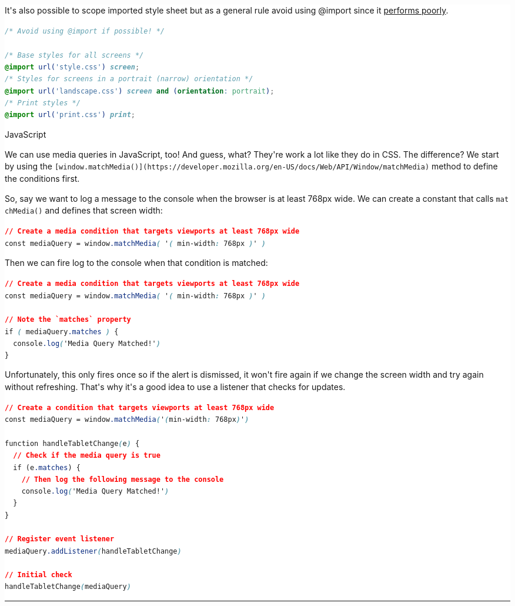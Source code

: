 It's also possible to scope imported style sheet but as a general rule avoid using @import since it [performs poorly](https://csswizardry.com/2018/11/css-and-network-performance/).

```css
/* Avoid using @import if possible! */

/* Base styles for all screens */
@import url('style.css') screen;
/* Styles for screens in a portrait (narrow) orientation */
@import url('landscape.css') screen and (orientation: portrait);
/* Print styles */
@import url('print.css') print;
```

JavaScript

We can use media queries in JavaScript, too! And guess, what? They're work a lot like they do in CSS. The difference? We start by using the `[window.matchMedia()](https://developer.mozilla.org/en-US/docs/Web/API/Window/matchMedia)` method to define the conditions first.

So, say we want to log a message to the console when the browser is at least 768px wide. We can create a constant that calls `matchMedia()` and defines that screen width:

```css
// Create a media condition that targets viewports at least 768px wide
const mediaQuery = window.matchMedia( '( min-width: 768px )' )
```

Then we can fire log to the console when that condition is matched:

```css
// Create a media condition that targets viewports at least 768px wide
const mediaQuery = window.matchMedia( '( min-width: 768px )' )

// Note the `matches` property
if ( mediaQuery.matches ) {
  console.log('Media Query Matched!')
}
```

Unfortunately, this only fires once so if the alert is dismissed, it won't fire again if we change the screen width and try again without refreshing. That's why it's a good idea to use a listener that checks for updates.

```css
// Create a condition that targets viewports at least 768px wide
const mediaQuery = window.matchMedia('(min-width: 768px)')

function handleTabletChange(e) {
  // Check if the media query is true
  if (e.matches) {
    // Then log the following message to the console
    console.log('Media Query Matched!')
  }
}

// Register event listener
mediaQuery.addListener(handleTabletChange)

// Initial check
handleTabletChange(mediaQuery)
```

---